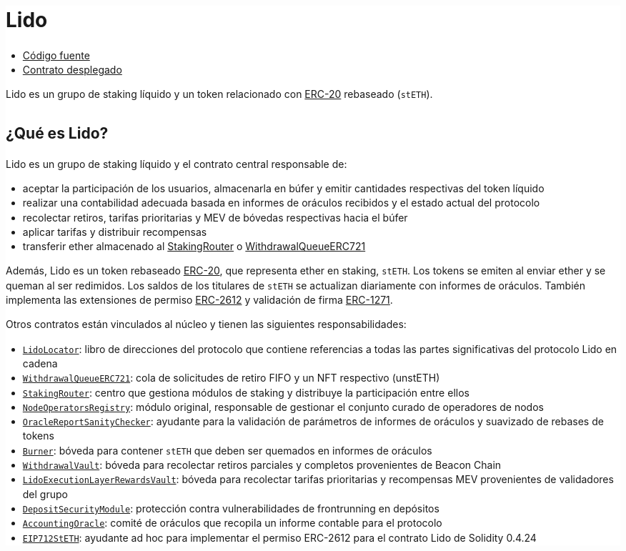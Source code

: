 # Lido

- [Código fuente](https://github.com/lidofinance/lido-dao/blob/master/contracts/0.4.24/Lido.sol)
- [Contrato desplegado](https://etherscan.io/address/0xae7ab96520de3a18e5e111b5eaab095312d7fe84)

Lido es un grupo de staking líquido y un token relacionado con [ERC-20](https://eips.ethereum.org/EIPS/eip-20) rebaseado (`stETH`).

## ¿Qué es Lido?

Lido es un grupo de staking líquido y el contrato central responsable de:

- aceptar la participación de los usuarios, almacenarla en búfer y emitir cantidades respectivas del token líquido
- realizar una contabilidad adecuada basada en informes de oráculos recibidos y el estado actual del protocolo
- recolectar retiros, tarifas prioritarias y MEV de bóvedas respectivas hacia el búfer
- aplicar tarifas y distribuir recompensas
- transferir ether almacenado al [StakingRouter](/contracts/staking-router) o [WithdrawalQueueERC721](/contracts/withdrawal-queue-erc721)

Además, Lido es un token rebaseado [ERC-20](https://eips.ethereum.org/EIPS/eip-20), que representa ether en staking, `stETH`. Los tokens se emiten al enviar ether y se queman al ser redimidos. Los saldos de los titulares de `stETH` se actualizan diariamente con informes de oráculos.
También implementa las extensiones de permiso [ERC-2612](https://eips.ethereum.org/EIPS/eip-2612) y validación de firma [ERC-1271](https://eips.ethereum.org/EIPS/eip-1271).

Otros contratos están vinculados al núcleo y tienen las siguientes responsabilidades:

- [`LidoLocator`](./lido-locator.md): libro de direcciones del protocolo que contiene referencias a todas las partes significativas del protocolo Lido en cadena
- [`WithdrawalQueueERC721`](./withdrawal-queue-erc721.md): cola de solicitudes de retiro FIFO y un NFT respectivo (unstETH)
- [`StakingRouter`](./staking-router.md): centro que gestiona módulos de staking y distribuye la participación entre ellos
- [`NodeOperatorsRegistry`](./node-operators-registry.md): módulo original, responsable de gestionar el conjunto curado de operadores de nodos
- [`OracleReportSanityChecker`](./oracle-report-sanity-checker.md): ayudante para la validación de parámetros de informes de oráculos y suavizado de rebases de tokens
- [`Burner`](./burner.md): bóveda para contener `stETH` que deben ser quemados en informes de oráculos
- [`WithdrawalVault`](./withdrawal-vault.md): bóveda para recolectar retiros parciales y completos provenientes de Beacon Chain
- [`LidoExecutionLayerRewardsVault`](./lido-execution-layer-rewards-vault.md): bóveda para recolectar tarifas prioritarias y recompensas MEV provenientes de validadores del grupo
- [`DepositSecurityModule`](./deposit-security-module.md): protección contra vulnerabilidades de frontrunning en depósitos
- [`AccountingOracle`](./accounting-oracle.md): comité de oráculos que recopila un informe contable para el protocolo
- [`EIP712StETH`](./eip712-steth.md): ayudante ad hoc para implementar el permiso ERC-2612 para el contrato Lido de Solidity 0.4.24

